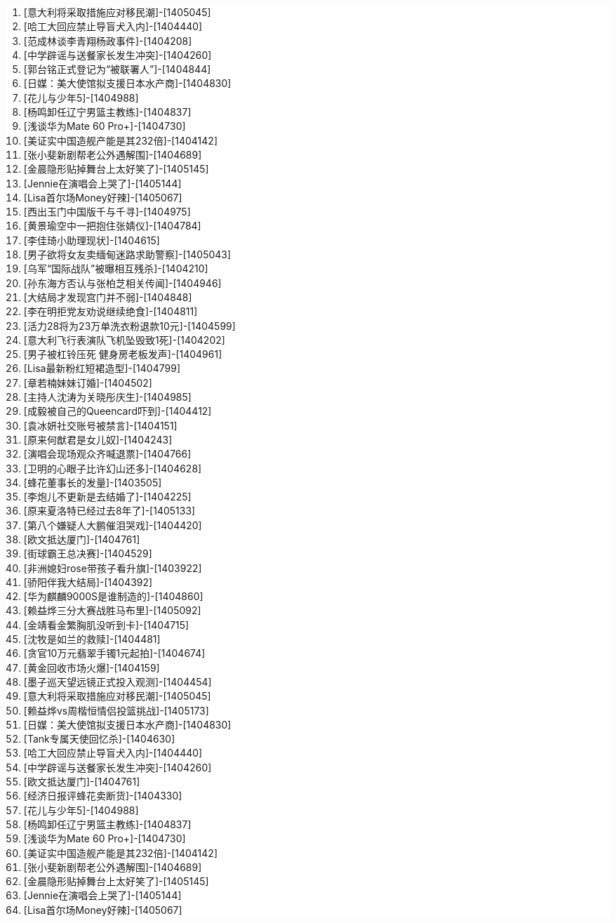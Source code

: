 1. [意大利将采取措施应对移民潮]-[1405045]
1. [哈工大回应禁止导盲犬入内]-[1404440]
1. [范成林谈李青翔杨政事件]-[1404208]
1. [中学辟谣与送餐家长发生冲突]-[1404260]
1. [郭台铭正式登记为“被联署人”]-[1404844]
1. [日媒：美大使馆拟支援日本水产商]-[1404830]
1. [花儿与少年5]-[1404988]
1. [杨鸣卸任辽宁男篮主教练]-[1404837]
1. [浅谈华为Mate 60 Pro+]-[1404730]
1. [美证实中国造舰产能是其232倍]-[1404142]
1. [张小斐新剧帮老公外遇解围]-[1404689]
1. [金晨隐形贴掉舞台上太好笑了]-[1405145]
1. [Jennie在演唱会上哭了]-[1405144]
1. [Lisa首尔场Money好辣]-[1405067]
1. [西出玉门中国版千与千寻]-[1404975]
1. [黄景瑜空中一把抱住张婧仪]-[1404784]
1. [李佳琦小助理现状]-[1404615]
1. [男子欲将女友卖缅甸迷路求助警察]-[1405043]
1. [乌军“国际战队”被曝相互残杀]-[1404210]
1. [孙东海方否认与张柏芝相关传闻]-[1404946]
1. [大结局才发现宫门并不弱]-[1404848]
1. [李在明拒党友劝说继续绝食]-[1404811]
1. [活力28将为23万单洗衣粉退款10元]-[1404599]
1. [意大利飞行表演队飞机坠毁致1死]-[1404202]
1. [男子被杠铃压死 健身房老板发声]-[1404961]
1. [Lisa最新粉红短裙造型]-[1404799]
1. [章若楠妹妹订婚]-[1404502]
1. [主持人沈涛为关晓彤庆生]-[1404985]
1. [成毅被自己的Queencard吓到]-[1404412]
1. [袁冰妍社交账号被禁言]-[1404151]
1. [原来何猷君是女儿奴]-[1404243]
1. [演唱会现场观众齐喊退票]-[1404766]
1. [卫明的心眼子比许幻山还多]-[1404628]
1. [蜂花董事长的发量]-[1403505]
1. [李炮儿不更新是去结婚了]-[1404225]
1. [原来夏洛特已经过去8年了]-[1405133]
1. [第八个嫌疑人大鹏催泪哭戏]-[1404420]
1. [欧文抵达厦门]-[1404761]
1. [街球霸王总决赛]-[1404529]
1. [非洲媳妇rose带孩子看升旗]-[1403922]
1. [骄阳伴我大结局]-[1404392]
1. [华为麒麟9000S是谁制造的]-[1404860]
1. [赖益烨三分大赛战胜马布里]-[1405092]
1. [金靖看金繁胸肌没听到卡]-[1404715]
1. [沈牧是如兰的救赎]-[1404481]
1. [贪官10万元翡翠手镯1元起拍]-[1404674]
1. [黄金回收市场火爆]-[1404159]
1. [墨子巡天望远镜正式投入观测]-[1404454]
1. [意大利将采取措施应对移民潮]-[1405045]
1. [赖益烨vs周楷恒情侣投篮挑战]-[1405173]
1. [日媒：美大使馆拟支援日本水产商]-[1404830]
1. [Tank专属天使回忆杀]-[1404630]
1. [哈工大回应禁止导盲犬入内]-[1404440]
1. [中学辟谣与送餐家长发生冲突]-[1404260]
1. [欧文抵达厦门]-[1404761]
1. [经济日报评蜂花卖断货]-[1404330]
1. [花儿与少年5]-[1404988]
1. [杨鸣卸任辽宁男篮主教练]-[1404837]
1. [浅谈华为Mate 60 Pro+]-[1404730]
1. [美证实中国造舰产能是其232倍]-[1404142]
1. [张小斐新剧帮老公外遇解围]-[1404689]
1. [金晨隐形贴掉舞台上太好笑了]-[1405145]
1. [Jennie在演唱会上哭了]-[1405144]
1. [Lisa首尔场Money好辣]-[1405067]